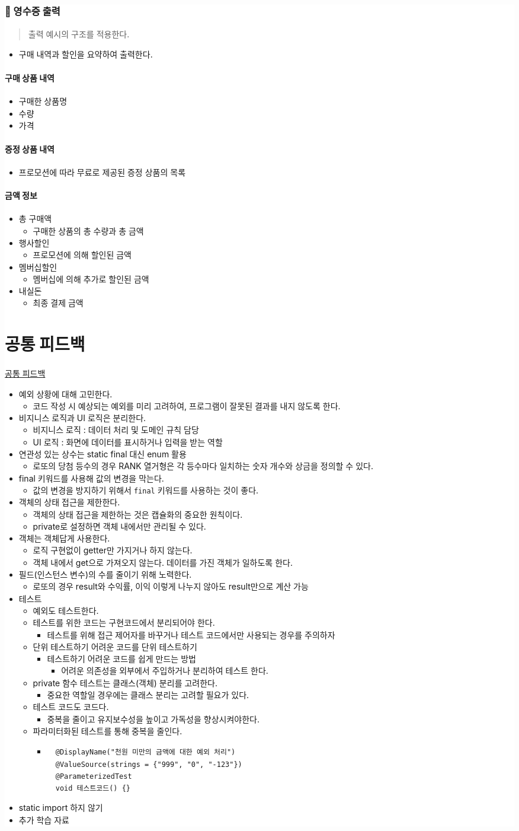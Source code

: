 ### 💭 영수증 출력
> 출력 예시의 구조를 적용한다. 
* 구매 내역과 할인을 요약하여 출력한다. 

#### 구매 상품 내역
* 구매한 상품명
* 수량
* 가격

#### 증정 상품 내역
* 프로모션에 따라 무료로 제공된 증정 상품의 목록

#### 금액 정보
* 총 구매액
  * 구매한 상품의 총 수량과 총 금액
* 행사할인
  * 프로모션에 의해 할인된 금액
* 멤버십할인
  * 멤버십에 의해 추가로 할인된 금액
* 내실돈
  * 최종 결제 금액

공통 피드백
===
[공통 피드백](https://docs.google.com/document/d/1MsfVKpgiDyhq6ArbTwsf9EEqDBD85vyt9Oj25i0zkEM/edit?tab=t.0)
* 예외 상황에 대해 고민한다. 
  * 코드 작성 시 예상되는 예외를 미리 고려하여, 프로그램이 잘못된 결과를 내지 않도록 한다. 
* 비지니스 로직과 UI 로직은 분리한다. 
  * 비지니스 로직 : 데이터 처리 및 도메인 규칙 담당
  * UI 로직 : 화면에 데이터를 표시하거나 입력을 받는 역할
* 연관성 있는 상수는 static final 대신 enum 활용
  * 로또의 당첨 등수의 경우 RANK 열거형은 각 등수마다 일치하는 숫자 개수와 상금을 정의할 수 있다.
* final 키워드를 사용해 값의 변경을 막는다.
  * 값의 변경을 방지하기 위해서 `final` 키워드를 사용하는 것이 좋다. 
* 객체의 상태 접근을 제한한다. 
  * 객체의 상태 접근을 제한하는 것은 캡슐화의 중요한 원칙이다. 
  * private로 설정하면 객체 내에서만 관리될 수 있다. 
* 객체는 객체답게 사용한다. 
  * 로직 구현없이 getter만 가지거나 하지 않는다. 
  * 객체 내에서 get으로 가져오지 않는다. 데이터를 가진 객체가 일하도록 한다. 
* 필드(인스턴스 변수)의 수를 줄이기 위해 노력한다. 
  * 로또의 경우 result와 수익률, 이익 이렇게 나누지 않아도 result만으로 계산 가능
* 테스트
  * 예외도 테스트한다. 
  * 테스트를 위한 코드는 구현코드에서 분리되어야 한다. 
    * 테스트를 위해 접근 제어자를 바꾸거나 테스트 코드에서만 사용되는 경우를 주의하자
  * 단위 테스트하기 어려운 코드를 단위 테스트하기
    * 테스트하기 어려운 코드를 쉽게 만드는 방법
      * 어려운 의존성을 외부에서 주입하거나 분리하여 테스트 한다. 
  * private 함수 테스트는 클래스(객체) 분리를 고려한다. 
    * 중요한 역할일 경우에는 클래스 분리는 고려할 필요가 있다. 
  * 테스트 코드도 코드다. 
    * 중복을 줄이고 유지보수성을 높이고 가독성을 향상시켜야한다. 
  * 파라미터화된 테스트를 통해 중복을 줄인다. 
    * ```
        @DisplayName("천원 미만의 금액에 대한 예외 처리")
        @ValueSource(strings = {"999", "0", "-123"})
        @ParameterizedTest
        void 테스트코드() {}
      ```
* static import 하지 않기
* 추가 학습 자료